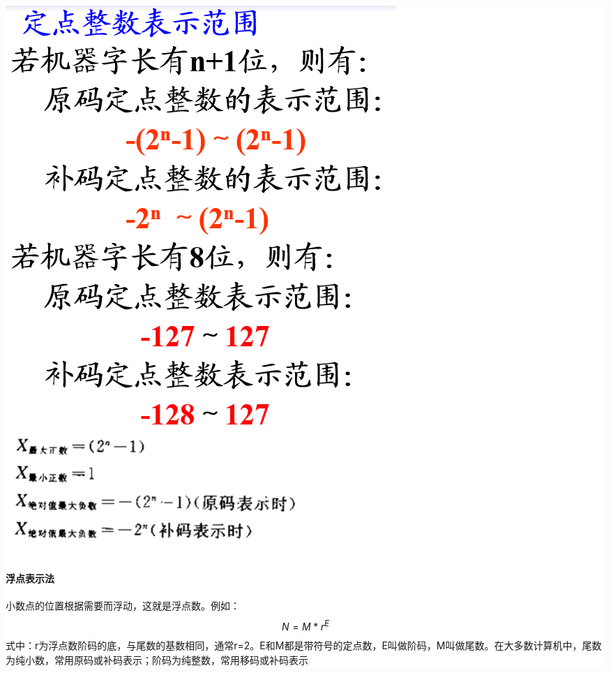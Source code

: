 ![](pics/02-4.png)
![](pics/02-5.png)

#### 浮点表示法
小数点的位置根据需要而浮动，这就是浮点数。例如：
$$N=M*r^E$$
式中：r为浮点数阶码的底，与尾数的基数相同，通常r=2。E和M都是带符号的定点数，E叫做阶码，M叫做尾数。在大多数计算机中，尾数为纯小数，常用原码或补码表示；阶码为纯整数，常用移码或补码表示